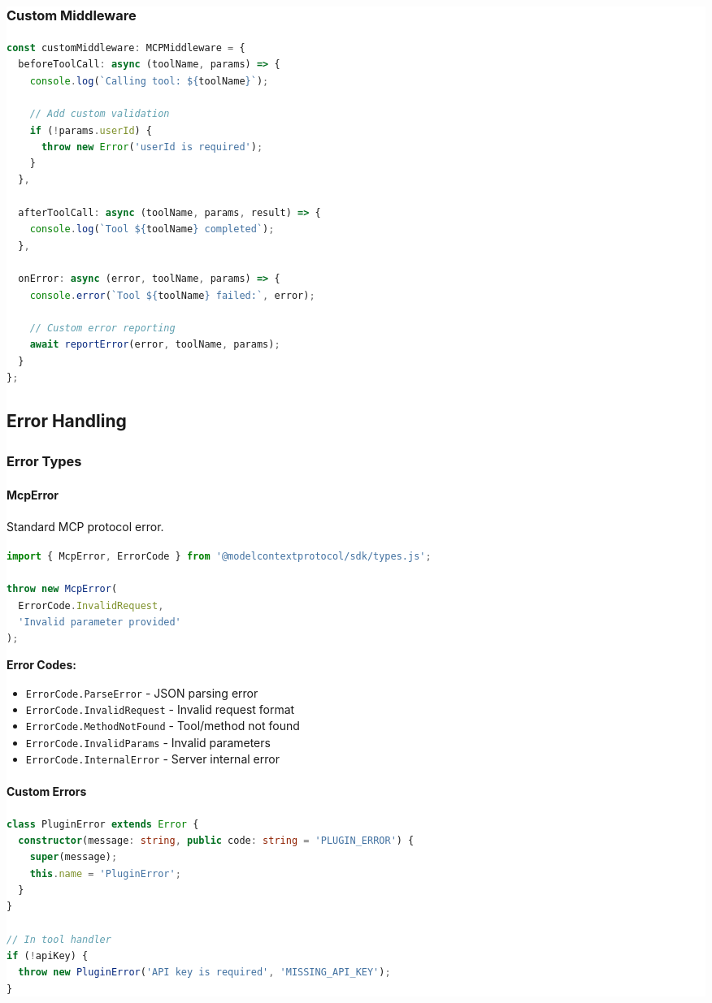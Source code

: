 ### Custom Middleware

```typescript
const customMiddleware: MCPMiddleware = {
  beforeToolCall: async (toolName, params) => {
    console.log(`Calling tool: ${toolName}`);
    
    // Add custom validation
    if (!params.userId) {
      throw new Error('userId is required');
    }
  },
  
  afterToolCall: async (toolName, params, result) => {
    console.log(`Tool ${toolName} completed`);
  },
  
  onError: async (error, toolName, params) => {
    console.error(`Tool ${toolName} failed:`, error);
    
    // Custom error reporting
    await reportError(error, toolName, params);
  }
};
```

## Error Handling

### Error Types

#### McpError

Standard MCP protocol error.

```typescript
import { McpError, ErrorCode } from '@modelcontextprotocol/sdk/types.js';

throw new McpError(
  ErrorCode.InvalidRequest,
  'Invalid parameter provided'
);
```

**Error Codes:**
- `ErrorCode.ParseError` - JSON parsing error
- `ErrorCode.InvalidRequest` - Invalid request format
- `ErrorCode.MethodNotFound` - Tool/method not found
- `ErrorCode.InvalidParams` - Invalid parameters
- `ErrorCode.InternalError` - Server internal error

#### Custom Errors

```typescript
class PluginError extends Error {
  constructor(message: string, public code: string = 'PLUGIN_ERROR') {
    super(message);
    this.name = 'PluginError';
  }
}

// In tool handler
if (!apiKey) {
  throw new PluginError('API key is required', 'MISSING_API_KEY');
}
```
